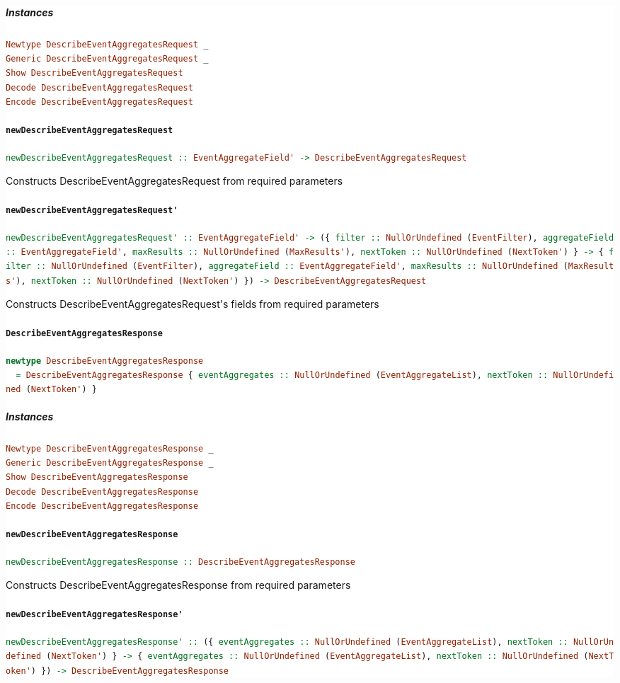##### Instances
``` purescript
Newtype DescribeEventAggregatesRequest _
Generic DescribeEventAggregatesRequest _
Show DescribeEventAggregatesRequest
Decode DescribeEventAggregatesRequest
Encode DescribeEventAggregatesRequest
```

#### `newDescribeEventAggregatesRequest`

``` purescript
newDescribeEventAggregatesRequest :: EventAggregateField' -> DescribeEventAggregatesRequest
```

Constructs DescribeEventAggregatesRequest from required parameters

#### `newDescribeEventAggregatesRequest'`

``` purescript
newDescribeEventAggregatesRequest' :: EventAggregateField' -> ({ filter :: NullOrUndefined (EventFilter), aggregateField :: EventAggregateField', maxResults :: NullOrUndefined (MaxResults'), nextToken :: NullOrUndefined (NextToken') } -> { filter :: NullOrUndefined (EventFilter), aggregateField :: EventAggregateField', maxResults :: NullOrUndefined (MaxResults'), nextToken :: NullOrUndefined (NextToken') }) -> DescribeEventAggregatesRequest
```

Constructs DescribeEventAggregatesRequest's fields from required parameters

#### `DescribeEventAggregatesResponse`

``` purescript
newtype DescribeEventAggregatesResponse
  = DescribeEventAggregatesResponse { eventAggregates :: NullOrUndefined (EventAggregateList), nextToken :: NullOrUndefined (NextToken') }
```

##### Instances
``` purescript
Newtype DescribeEventAggregatesResponse _
Generic DescribeEventAggregatesResponse _
Show DescribeEventAggregatesResponse
Decode DescribeEventAggregatesResponse
Encode DescribeEventAggregatesResponse
```

#### `newDescribeEventAggregatesResponse`

``` purescript
newDescribeEventAggregatesResponse :: DescribeEventAggregatesResponse
```

Constructs DescribeEventAggregatesResponse from required parameters

#### `newDescribeEventAggregatesResponse'`

``` purescript
newDescribeEventAggregatesResponse' :: ({ eventAggregates :: NullOrUndefined (EventAggregateList), nextToken :: NullOrUndefined (NextToken') } -> { eventAggregates :: NullOrUndefined (EventAggregateList), nextToken :: NullOrUndefined (NextToken') }) -> DescribeEventAggregatesResponse
```
